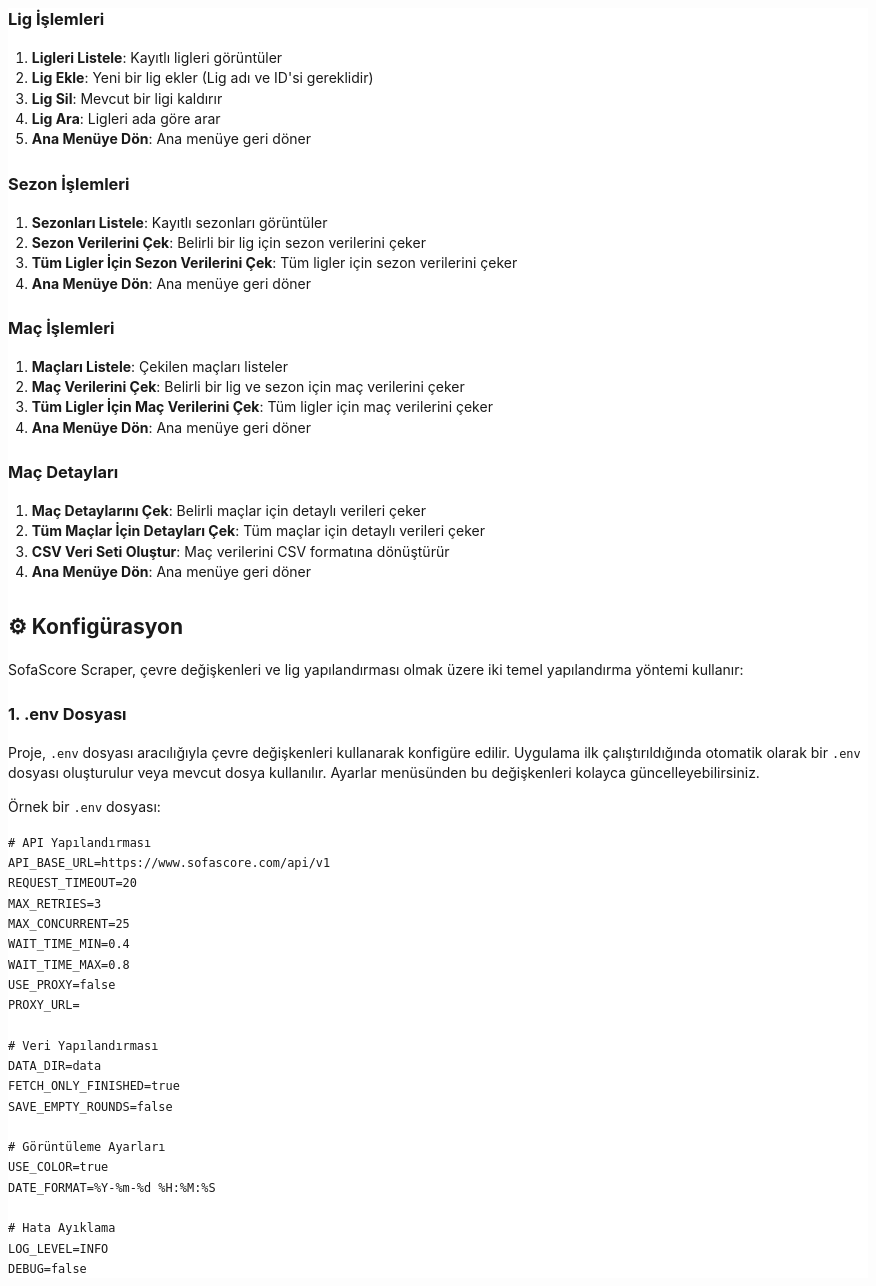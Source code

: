 ### Lig İşlemleri

1. **Ligleri Listele**: Kayıtlı ligleri görüntüler
2. **Lig Ekle**: Yeni bir lig ekler (Lig adı ve ID'si gereklidir)
3. **Lig Sil**: Mevcut bir ligi kaldırır
4. **Lig Ara**: Ligleri ada göre arar
5. **Ana Menüye Dön**: Ana menüye geri döner

### Sezon İşlemleri

1. **Sezonları Listele**: Kayıtlı sezonları görüntüler
2. **Sezon Verilerini Çek**: Belirli bir lig için sezon verilerini çeker
3. **Tüm Ligler İçin Sezon Verilerini Çek**: Tüm ligler için sezon verilerini çeker
4. **Ana Menüye Dön**: Ana menüye geri döner

### Maç İşlemleri

1. **Maçları Listele**: Çekilen maçları listeler
2. **Maç Verilerini Çek**: Belirli bir lig ve sezon için maç verilerini çeker
3. **Tüm Ligler İçin Maç Verilerini Çek**: Tüm ligler için maç verilerini çeker
4. **Ana Menüye Dön**: Ana menüye geri döner

### Maç Detayları

1. **Maç Detaylarını Çek**: Belirli maçlar için detaylı verileri çeker
2. **Tüm Maçlar İçin Detayları Çek**: Tüm maçlar için detaylı verileri çeker
3. **CSV Veri Seti Oluştur**: Maç verilerini CSV formatına dönüştürür
4. **Ana Menüye Dön**: Ana menüye geri döner

## ⚙️ Konfigürasyon

SofaScore Scraper, çevre değişkenleri ve lig yapılandırması olmak üzere iki temel yapılandırma yöntemi kullanır:

### 1. .env Dosyası

Proje, `.env` dosyası aracılığıyla çevre değişkenleri kullanarak konfigüre edilir. Uygulama ilk çalıştırıldığında otomatik olarak bir `.env` dosyası oluşturulur veya mevcut dosya kullanılır. Ayarlar menüsünden bu değişkenleri kolayca güncelleyebilirsiniz.

Örnek bir `.env` dosyası:

```
# API Yapılandırması
API_BASE_URL=https://www.sofascore.com/api/v1
REQUEST_TIMEOUT=20
MAX_RETRIES=3
MAX_CONCURRENT=25
WAIT_TIME_MIN=0.4
WAIT_TIME_MAX=0.8
USE_PROXY=false
PROXY_URL=

# Veri Yapılandırması
DATA_DIR=data
FETCH_ONLY_FINISHED=true
SAVE_EMPTY_ROUNDS=false

# Görüntüleme Ayarları
USE_COLOR=true
DATE_FORMAT=%Y-%m-%d %H:%M:%S

# Hata Ayıklama
LOG_LEVEL=INFO
DEBUG=false
```